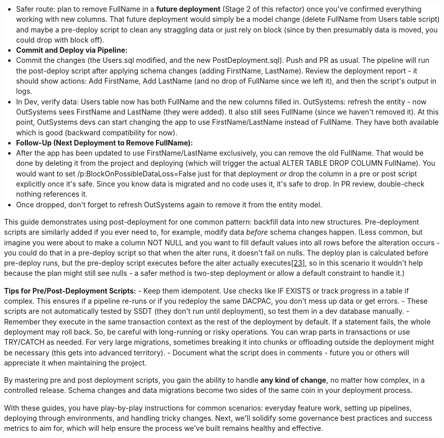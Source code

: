 - Safer route: plan to remove FullName in a **future deployment** (Stage 2 of this refactor) once you've confirmed everything working with new columns. That future deployment would simply be a model change (delete FullName from Users table script) and maybe a pre-deploy script to clean any straggling data or just rely on block (since by then presumably data is moved, you could drop with block off).
- **Commit and Deploy via Pipeline:**
- Commit the changes (the Users.sql modified, and the new PostDeployment.sql). Push and PR as usual. The pipeline will run the post-deploy script after applying schema changes (adding FirstName, LastName). Review the deployment report - it should show actions: Add FirstName, Add LastName (and no drop of FullName since we left it), and then the script's output in logs.
- In Dev, verify data: Users table now has both FullName and the new columns filled in. OutSystems: refresh the entity - now OutSystems sees FirstName and LastName (they were added). It also still sees FullName (since we haven't removed it). At this point, OutSystems devs can start changing the app to use FirstName/LastName instead of FullName. They have both available which is good (backward compatibility for now).
- **Follow-Up (Next Deployment to Remove FullName):**
- After the app has been updated to use FirstName/LastName exclusively, you can remove the old FullName. That would be done by deleting it from the project and deploying (which will trigger the actual ALTER TABLE DROP COLUMN FullName). You would want to set /p:BlockOnPossibleDataLoss=False just for that deployment _or_ drop the column in a pre or post script explicitly once it's safe. Since you know data is migrated and no code uses it, it's safe to drop. In PR review, double-check nothing references it.
- Once dropped, don't forget to refresh OutSystems again to remove it from the entity model.

This guide demonstrates using post-deployment for one common pattern: backfill data into new structures. Pre-deployment scripts are similarly added if you ever need to, for example, modify data _before_ schema changes happen. (Less common, but imagine you were about to make a column NOT NULL and you want to fill default values into all rows before the alteration occurs - you could do that in a pre-deploy script so that when the alter runs, it doesn't fail on nulls. The deploy plan is calculated before pre-deploy runs, but the pre-deploy script executes before the alter actually executes[\[23\]](https://learn.microsoft.com/en-us/sql/tools/sql-database-projects/concepts/pre-post-deployment-scripts?view=sql-server-ver17#:~:text=Pre,after%20the%20deployment%20plan%20completes), so in this scenario it wouldn't help because the plan might still see nulls - a safer method is two-step deployment or allow a default constraint to handle it.)

**Tips for Pre/Post-Deployment Scripts:** - Keep them idempotent. Use checks like IF EXISTS or track progress in a table if complex. This ensures if a pipeline re-runs or if you redeploy the same DACPAC, you don't mess up data or get errors. - These scripts are not automatically tested by SSDT (they don't run until deployment), so test them in a dev database manually. - Remember they execute in the same transaction context as the rest of the deployment by default. If a statement fails, the whole deployment may roll back. So, be careful with long-running or risky operations. You can wrap parts in transactions or use TRY/CATCH as needed. For very large migrations, sometimes breaking it into chunks or offloading outside the deployment might be necessary (this gets into advanced territory). - Document what the script does in comments - future you or others will appreciate it when maintaining the project.

By mastering pre and post deployment scripts, you gain the ability to handle **any kind of change**, no matter how complex, in a controlled release. Schema changes and data migrations become two sides of the same coin in your deployment process.

With these guides, you have play-by-play instructions for common scenarios: everyday feature work, setting up pipelines, deploying through environments, and handling tricky changes. Next, we'll solidify some governance best practices and success metrics to aim for, which will help ensure the process we've built remains healthy and effective.
